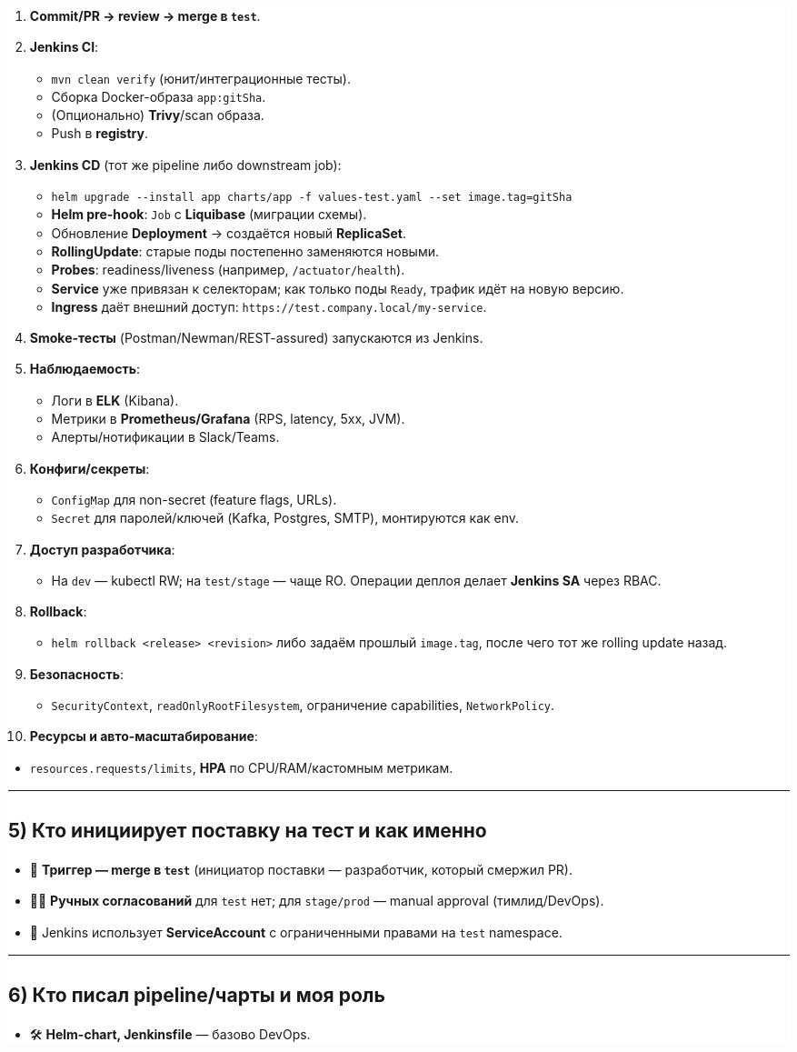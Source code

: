 1. **Commit/PR → review → merge в `test`**.
    
2. **Jenkins CI**:    
    - `mvn clean verify` (юнит/интеграционные тесты).        
    - Сборка Docker-образа `app:gitSha`.        
    - (Опционально) **Trivy**/scan образа.        
    - Push в **registry**.
    
3. **Jenkins CD** (тот же pipeline либо downstream job):    
    - `helm upgrade --install app charts/app -f values-test.yaml --set image.tag=gitSha`        
    - **Helm pre-hook**: `Job` с **Liquibase** (миграции схемы).        
    - Обновление **Deployment** → создаётся новый **ReplicaSet**.        
    - **RollingUpdate**: старые поды постепенно заменяются новыми.        
    - **Probes**: readiness/liveness (например, `/actuator/health`).        
    - **Service** уже привязан к селекторам; как только поды `Ready`, трафик идёт на новую версию.        
    - **Ingress** даёт внешний доступ: `https://test.company.local/my-service`.
    
4. **Smoke-тесты** (Postman/Newman/REST-assured) запускаются из Jenkins.
    
5. **Наблюдаемость**:    
    - Логи в **ELK** (Kibana).        
    - Метрики в **Prometheus/Grafana** (RPS, latency, 5xx, JVM).        
    - Алерты/нотификации в Slack/Teams.
    
6. **Конфиги/секреты**:    
    - `ConfigMap` для non-secret (feature flags, URLs).        
    - `Secret` для паролей/ключей (Kafka, Postgres, SMTP), монтируются как env.
    
7. **Доступ разработчика**:    
    - На `dev` — kubectl RW; на `test/stage` — чаще RO. Операции деплоя делает **Jenkins SA** через RBAC.
    
8. **Rollback**:    
    - `helm rollback <release> <revision>` либо задаём прошлый `image.tag`, после чего тот же rolling update назад.
    
9. **Безопасность**:    
    - `SecurityContext`, `readOnlyRootFilesystem`, ограничение capabilities, `NetworkPolicy`.
    
10. **Ресурсы и авто-масштабирование**:    

- `resources.requests/limits`, **HPA** по CPU/RAM/кастомным метрикам.    

---
## 5) Кто инициирует поставку на тест и как именно

- 🧷 **Триггер — merge в `test`** (инициатор поставки — разработчик, который смержил PR).
    
- 🧑‍💼 **Ручных согласований** для `test` нет; для `stage/prod` — manual approval (тимлид/DevOps).
    
- 🔐 Jenkins использует **ServiceAccount** с ограниченными правами на `test` namespace.    

---
## 6) Кто писал pipeline/чарты и моя роль

- 🛠️ **Helm-chart, Jenkinsfile** — базово DevOps.
    